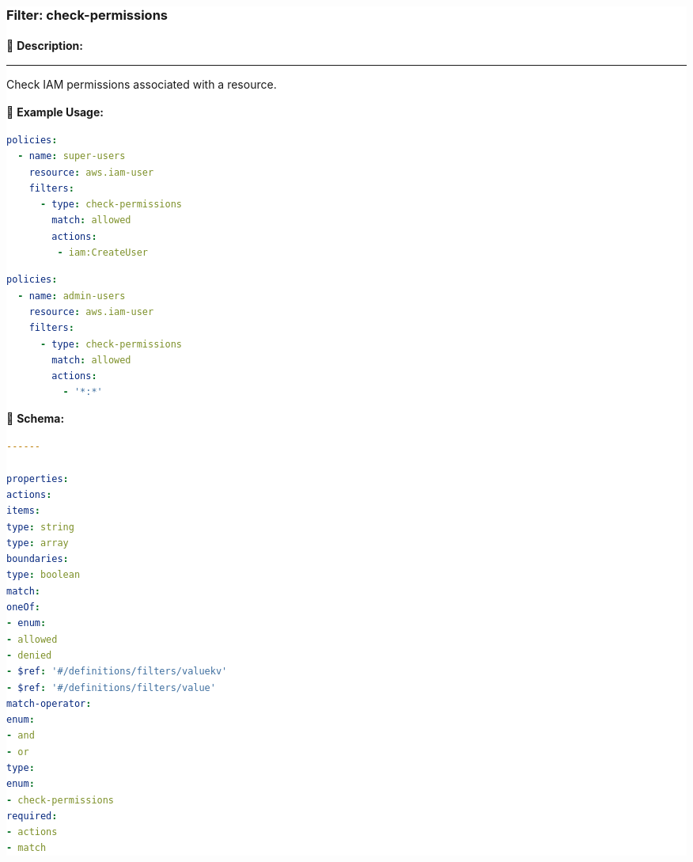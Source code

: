 

### Filter: check-permissions
<a name="filter-check-permissions"></a>
📌 **Description:**

----

Check IAM permissions associated with a resource.

📌 **Example Usage:**



```yaml
policies:
  - name: super-users
    resource: aws.iam-user
    filters:
      - type: check-permissions
        match: allowed
        actions:
         - iam:CreateUser
```



```yaml
policies:
  - name: admin-users
    resource: aws.iam-user
    filters:
      - type: check-permissions
        match: allowed
        actions:
          - '*:*'
```



📌 **Schema:**

```yaml
------

properties:
actions:
items:
type: string
type: array
boundaries:
type: boolean
match:
oneOf:
- enum:
- allowed
- denied
- $ref: '#/definitions/filters/valuekv'
- $ref: '#/definitions/filters/value'
match-operator:
enum:
- and
- or
type:
enum:
- check-permissions
required:
- actions
- match
```
